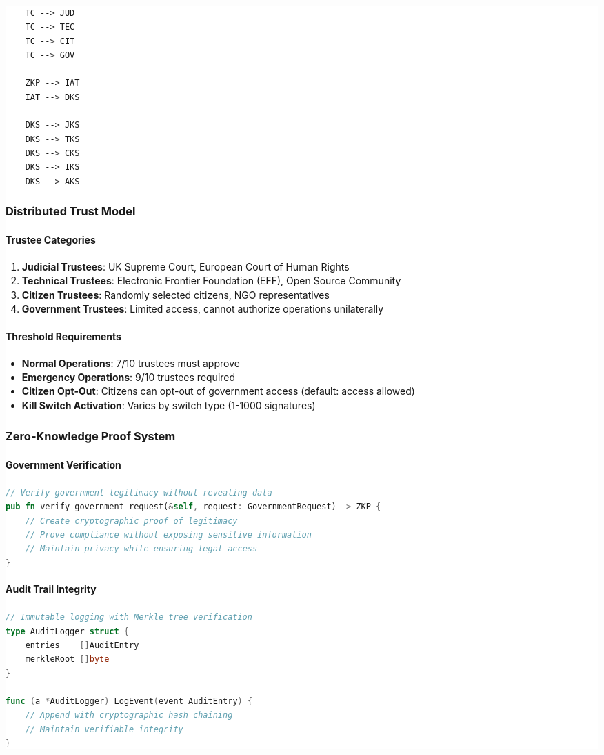 ```mermaid
    TC --> JUD
    TC --> TEC
    TC --> CIT
    TC --> GOV
    
    ZKP --> IAT
    IAT --> DKS
    
    DKS --> JKS
    DKS --> TKS
    DKS --> CKS
    DKS --> IKS
    DKS --> AKS
```

### Distributed Trust Model

#### Trustee Categories
1. **Judicial Trustees**: UK Supreme Court, European Court of Human Rights
2. **Technical Trustees**: Electronic Frontier Foundation (EFF), Open Source Community
3. **Citizen Trustees**: Randomly selected citizens, NGO representatives
4. **Government Trustees**: Limited access, cannot authorize operations unilaterally

#### Threshold Requirements
- **Normal Operations**: 7/10 trustees must approve
- **Emergency Operations**: 9/10 trustees required
- **Citizen Opt-Out**: Citizens can opt-out of government access (default: access allowed)
- **Kill Switch Activation**: Varies by switch type (1-1000 signatures)

### Zero-Knowledge Proof System

#### Government Verification
```rust
// Verify government legitimacy without revealing data
pub fn verify_government_request(&self, request: GovernmentRequest) -> ZKP {
    // Create cryptographic proof of legitimacy
    // Prove compliance without exposing sensitive information
    // Maintain privacy while ensuring legal access
}
```

#### Audit Trail Integrity
```go
// Immutable logging with Merkle tree verification
type AuditLogger struct {
    entries    []AuditEntry
    merkleRoot []byte
}

func (a *AuditLogger) LogEvent(event AuditEntry) {
    // Append with cryptographic hash chaining
    // Maintain verifiable integrity
}
```
